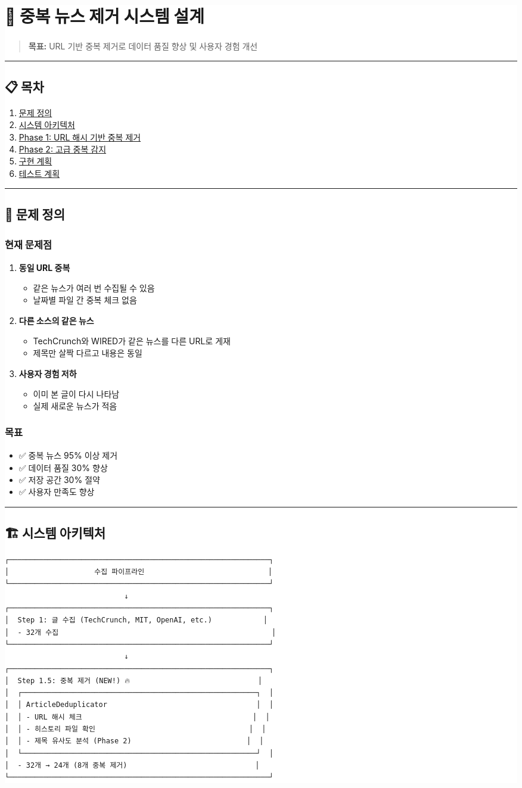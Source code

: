 # 🔄 중복 뉴스 제거 시스템 설계

> **목표:** URL 기반 중복 제거로 데이터 품질 향상 및 사용자 경험 개선

---

## 📋 목차

1. [문제 정의](#문제-정의)
2. [시스템 아키텍처](#시스템-아키텍처)
3. [Phase 1: URL 해시 기반 중복 제거](#phase-1-url-해시-기반-중복-제거)
4. [Phase 2: 고급 중복 감지](#phase-2-고급-중복-감지)
5. [구현 계획](#구현-계획)
6. [테스트 계획](#테스트-계획)

---

## 🎯 문제 정의

### 현재 문제점

1. **동일 URL 중복**
   - 같은 뉴스가 여러 번 수집될 수 있음
   - 날짜별 파일 간 중복 체크 없음

2. **다른 소스의 같은 뉴스**
   - TechCrunch와 WIRED가 같은 뉴스를 다른 URL로 게재
   - 제목만 살짝 다르고 내용은 동일

3. **사용자 경험 저하**
   - 이미 본 글이 다시 나타남
   - 실제 새로운 뉴스가 적음

### 목표

- ✅ 중복 뉴스 95% 이상 제거
- ✅ 데이터 품질 30% 향상
- ✅ 저장 공간 30% 절약
- ✅ 사용자 만족도 향상

---

## 🏗️ 시스템 아키텍처

```
┌─────────────────────────────────────────────────────────────┐
│                    수집 파이프라인                             │
└─────────────────────────────────────────────────────────────┘
                            ↓
┌─────────────────────────────────────────────────────────────┐
│  Step 1: 글 수집 (TechCrunch, MIT, OpenAI, etc.)            │
│  - 32개 수집                                                  │
└─────────────────────────────────────────────────────────────┘
                            ↓
┌─────────────────────────────────────────────────────────────┐
│  Step 1.5: 중복 제거 (NEW!) 🔥                              │
│  ┌───────────────────────────────────────────────────────┐  │
│  │ ArticleDeduplicator                                   │  │
│  │ - URL 해시 체크                                        │  │
│  │ - 히스토리 파일 확인                                    │  │
│  │ - 제목 유사도 분석 (Phase 2)                           │  │
│  └───────────────────────────────────────────────────────┘  │
│  - 32개 → 24개 (8개 중복 제거)                              │
└─────────────────────────────────────────────────────────────┘
```